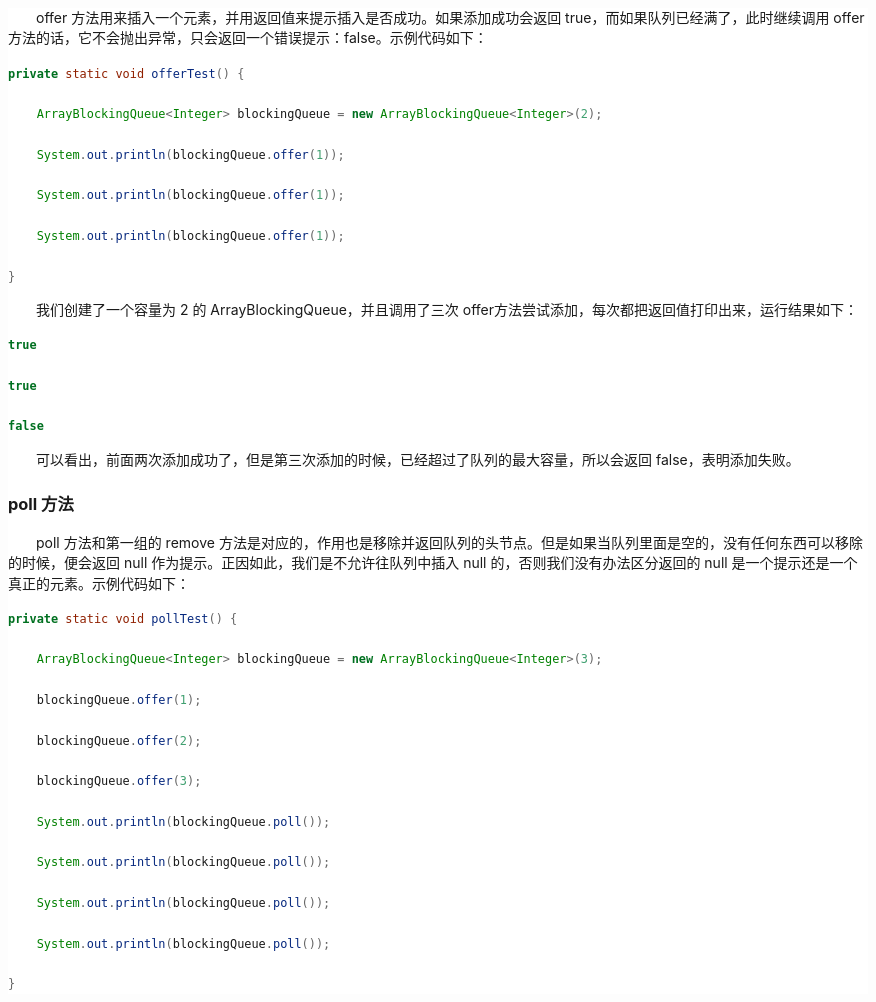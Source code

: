 　　offer 方法用来插入一个元素，并用返回值来提示插入是否成功。如果添加成功会返回 true，而如果队列已经满了，此时继续调用 offer 方法的话，它不会抛出异常，只会返回一个错误提示：false。示例代码如下：

```java
private static void offerTest() {

    ArrayBlockingQueue<Integer> blockingQueue = new ArrayBlockingQueue<Integer>(2);

    System.out.println(blockingQueue.offer(1));

    System.out.println(blockingQueue.offer(1));

    System.out.println(blockingQueue.offer(1));

}
```

　　我们创建了一个容量为 2 的 ArrayBlockingQueue，并且调用了三次 offer方法尝试添加，每次都把返回值打印出来，运行结果如下：

```java
true

true

false
```

　　可以看出，前面两次添加成功了，但是第三次添加的时候，已经超过了队列的最大容量，所以会返回 false，表明添加失败。

### poll 方法

　　poll 方法和第一组的 remove 方法是对应的，作用也是移除并返回队列的头节点。但是如果当队列里面是空的，没有任何东西可以移除的时候，便会返回 null 作为提示。正因如此，我们是不允许往队列中插入 null 的，否则我们没有办法区分返回的 null 是一个提示还是一个真正的元素。示例代码如下：

```java
private static void pollTest() {

    ArrayBlockingQueue<Integer> blockingQueue = new ArrayBlockingQueue<Integer>(3);

    blockingQueue.offer(1);

    blockingQueue.offer(2);

    blockingQueue.offer(3);

    System.out.println(blockingQueue.poll());

    System.out.println(blockingQueue.poll());

    System.out.println(blockingQueue.poll());

    System.out.println(blockingQueue.poll());

}
```
